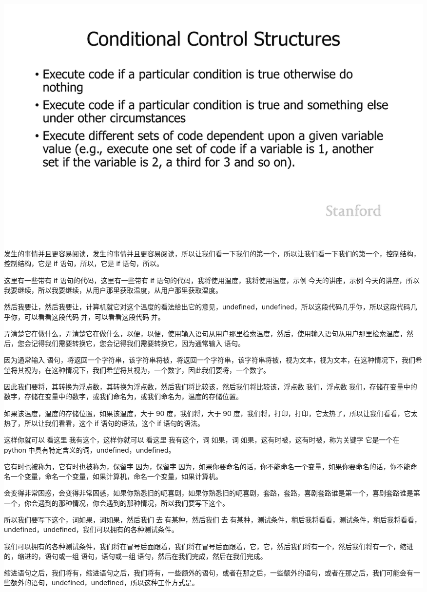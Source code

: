 ![](img/a53828b000150df9309c56bf9b1f2091_8.png)

发生的事情并且更容易阅读，发生的事情并且更容易阅读，所以让我们看一下我们的第一个，所以让我们看一下我们的第一个，控制结构，控制结构，它是 if 语句，所以，它是 if 语句，所以。

这里有一些带有 if 语句的代码，这里有一些带有 if 语句的代码，我将使用温度，我将使用温度，示例 今天的讲座，示例 今天的讲座，所以我要继续，所以我要继续，从用户那里获取温度，从用户那里获取温度。

然后我要让，然后我要让，计算机就它对这个温度的看法给出它的意见，undefined，undefined，所以这段代码几乎你，所以这段代码几乎你，可以看看这段代码 并，可以看看这段代码 并。

弄清楚它在做什么，弄清楚它在做什么，以便，以便，使用输入语句从用户那里检索温度，然后，使用输入语句从用户那里检索温度，然后，您会记得我们需要转换它，您会记得我们需要转换它，因为通常输入 语句。

因为通常输入 语句，将返回一个字符串，该字符串将被，将返回一个字符串，该字符串将被，视为文本，视为文本，在这种情况下，我们希望将其视为，在这种情况下，我们希望将其视为，一个数字，因此我们要将，一个数字。

因此我们要将，其转换为浮点数，其转换为浮点数，然后我们将比较该，然后我们将比较该，浮点数 我们，浮点数 我们，存储在变量中的数字，存储在变量中的数字，或我们命名为，或我们命名为，温度的存储位置。

如果该温度，温度的存储位置，如果该温度，大于 90 度，我们将，大于 90 度，我们将，打印，打印，它太热了，所以让我们看看，它太热了，所以让我们看看，这个 if 语句的语法，这个 if 语句的语法。

这样你就可以 看这里 我有这个，这样你就可以 看这里 我有这个，词 如果，词 如果，这有时被，这有时被，称为关键字 它是一个在 python 中具有特定含义的词，undefined，undefined。

它有时也被称为，它有时也被称为，保留字 因为，保留字 因为，如果你要命名的话，你不能命名一个变量，如果你要命名的话，你不能命名一个变量，命名一个变量，如果计算机，命名一个变量，如果计算机。

会变得非常困惑，会变得非常困惑，如果你熟悉旧的呃喜剧，如果你熟悉旧的呃喜剧，套路，套路，喜剧套路谁是第一个，喜剧套路谁是第一个，你会遇到的那种情况，你会遇到的那种情况，所以我们要写下这个。

所以我们要写下这个，词如果，词如果，然后我们 去 有某种，然后我们 去 有某种，测试条件，稍后我将看看，测试条件，稍后我将看看，undefined，undefined，我们可以拥有的各种测试条件。

我们可以拥有的各种测试条件，我们将在冒号后面跟着，我们将在冒号后面跟着，它，它，然后我们将有一个，然后我们将有一个，缩进的，缩进的，语句或一组 语句，语句或一组 语句，然后在我们完成，然后在我们完成。

缩进语句之后，我们将有，缩进语句之后，我们将有，一些额外的语句，或者在那之后，一些额外的语句，或者在那之后，我们可能会有一些额外的语句，undefined，undefined，所以这种工作方式是。
